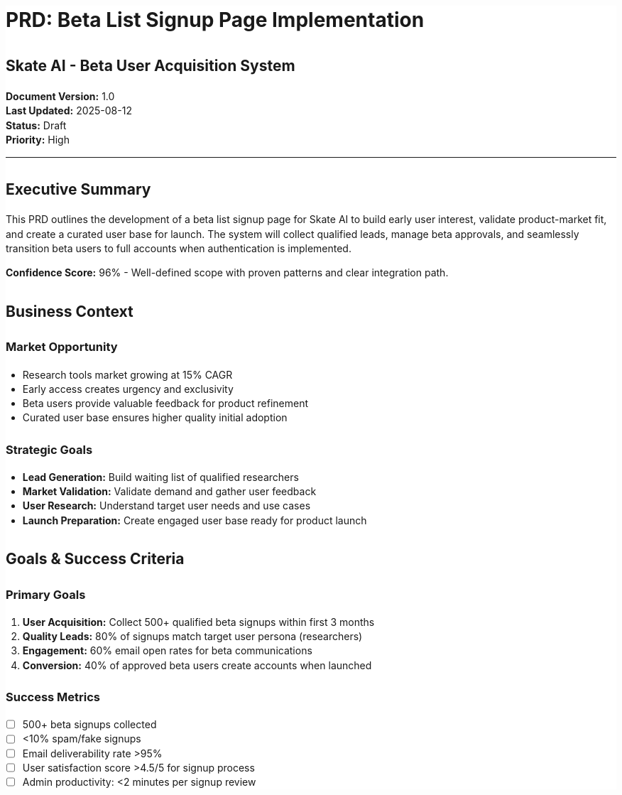 # PRD: Beta List Signup Page Implementation
## Skate AI - Beta User Acquisition System

**Document Version:** 1.0  
**Last Updated:** 2025-08-12  
**Status:** Draft  
**Priority:** High  

---

## Executive Summary

This PRD outlines the development of a beta list signup page for Skate AI to build early user interest, validate product-market fit, and create a curated user base for launch. The system will collect qualified leads, manage beta approvals, and seamlessly transition beta users to full accounts when authentication is implemented.

**Confidence Score:** 96% - Well-defined scope with proven patterns and clear integration path.

## Business Context

### Market Opportunity
- Research tools market growing at 15% CAGR
- Early access creates urgency and exclusivity
- Beta users provide valuable feedback for product refinement
- Curated user base ensures higher quality initial adoption

### Strategic Goals
- **Lead Generation:** Build waiting list of qualified researchers
- **Market Validation:** Validate demand and gather user feedback
- **User Research:** Understand target user needs and use cases
- **Launch Preparation:** Create engaged user base ready for product launch

## Goals & Success Criteria

### Primary Goals
1. **User Acquisition:** Collect 500+ qualified beta signups within first 3 months
2. **Quality Leads:** 80% of signups match target user persona (researchers)
3. **Engagement:** 60% email open rates for beta communications
4. **Conversion:** 40% of approved beta users create accounts when launched

### Success Metrics
- [ ] 500+ beta signups collected
- [ ] <10% spam/fake signups
- [ ] Email deliverability rate >95%
- [ ] User satisfaction score >4.5/5 for signup process
- [ ] Admin productivity: <2 minutes per signup review
